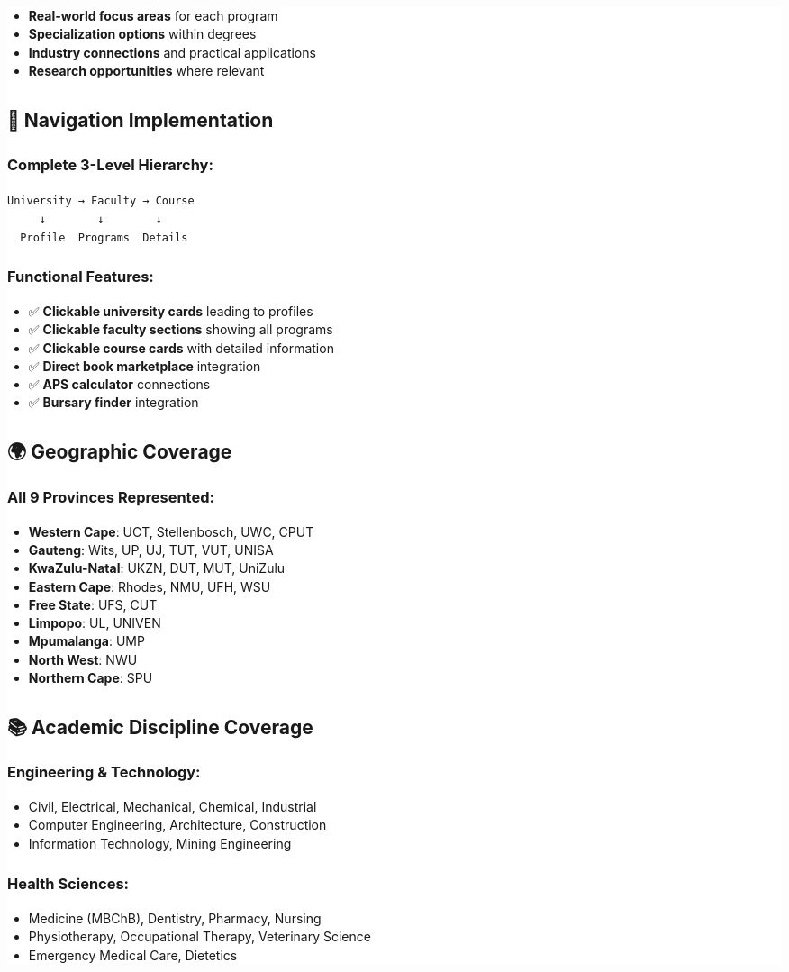 - **Real-world focus areas** for each program
- **Specialization options** within degrees
- **Industry connections** and practical applications
- **Research opportunities** where relevant

## 🎯 **Navigation Implementation**

### **Complete 3-Level Hierarchy:**

```
University → Faculty → Course
     ↓        ↓        ↓
  Profile  Programs  Details
```

### **Functional Features:**

- ✅ **Clickable university cards** leading to profiles
- ✅ **Clickable faculty sections** showing all programs
- ✅ **Clickable course cards** with detailed information
- ✅ **Direct book marketplace** integration
- ✅ **APS calculator** connections
- ✅ **Bursary finder** integration

## 🌍 **Geographic Coverage**

### **All 9 Provinces Represented:**

- **Western Cape**: UCT, Stellenbosch, UWC, CPUT
- **Gauteng**: Wits, UP, UJ, TUT, VUT, UNISA
- **KwaZulu-Natal**: UKZN, DUT, MUT, UniZulu
- **Eastern Cape**: Rhodes, NMU, UFH, WSU
- **Free State**: UFS, CUT
- **Limpopo**: UL, UNIVEN
- **Mpumalanga**: UMP
- **North West**: NWU
- **Northern Cape**: SPU

## 📚 **Academic Discipline Coverage**

### **Engineering & Technology:**

- Civil, Electrical, Mechanical, Chemical, Industrial
- Computer Engineering, Architecture, Construction
- Information Technology, Mining Engineering

### **Health Sciences:**

- Medicine (MBChB), Dentistry, Pharmacy, Nursing
- Physiotherapy, Occupational Therapy, Veterinary Science
- Emergency Medical Care, Dietetics
